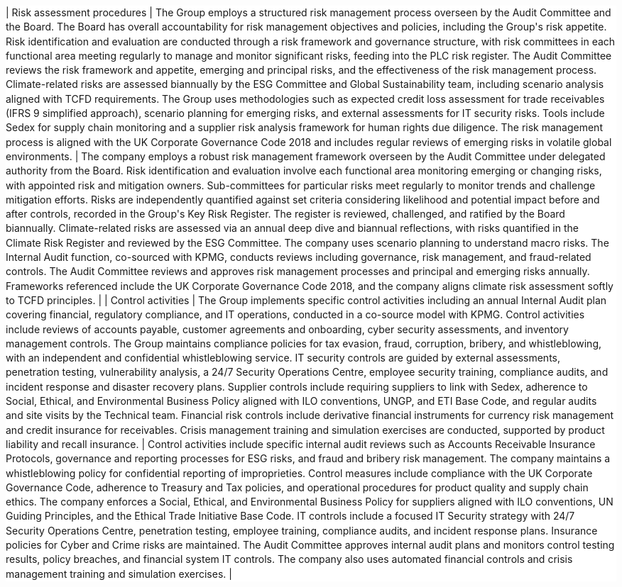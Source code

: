 | Risk assessment procedures | The Group employs a structured risk management process overseen by the Audit Committee and the Board. The Board has overall accountability for risk management objectives and policies, including the Group's risk appetite. Risk identification and evaluation are conducted through a risk framework and governance structure, with risk committees in each functional area meeting regularly to manage and monitor significant risks, feeding into the PLC risk register. The Audit Committee reviews the risk framework and appetite, emerging and principal risks, and the effectiveness of the risk management process. Climate-related risks are assessed biannually by the ESG Committee and Global Sustainability team, including scenario analysis aligned with TCFD requirements. The Group uses methodologies such as expected credit loss assessment for trade receivables (IFRS 9 simplified approach), scenario planning for emerging risks, and external assessments for IT security risks. Tools include Sedex for supply chain monitoring and a supplier risk analysis framework for human rights due diligence. The risk management process is aligned with the UK Corporate Governance Code 2018 and includes regular reviews of emerging risks in volatile global environments. | The company employs a robust risk management framework overseen by the Audit Committee under delegated authority from the Board. Risk identification and evaluation involve each functional area monitoring emerging or changing risks, with appointed risk and mitigation owners. Sub-committees for particular risks meet regularly to monitor trends and challenge mitigation efforts. Risks are independently quantified against set criteria considering likelihood and potential impact before and after controls, recorded in the Group's Key Risk Register. The register is reviewed, challenged, and ratified by the Board biannually. Climate-related risks are assessed via an annual deep dive and biannual reflections, with risks quantified in the Climate Risk Register and reviewed by the ESG Committee. The company uses scenario planning to understand macro risks. The Internal Audit function, co-sourced with KPMG, conducts reviews including governance, risk management, and fraud-related controls. The Audit Committee reviews and approves risk management processes and principal and emerging risks annually. Frameworks referenced include the UK Corporate Governance Code 2018, and the company aligns climate risk assessment softly to TCFD principles. |
| Control activities | The Group implements specific control activities including an annual Internal Audit plan covering financial, regulatory compliance, and IT operations, conducted in a co-source model with KPMG. Control activities include reviews of accounts payable, customer agreements and onboarding, cyber security assessments, and inventory management controls. The Group maintains compliance policies for tax evasion, fraud, corruption, bribery, and whistleblowing, with an independent and confidential whistleblowing service. IT security controls are guided by external assessments, penetration testing, vulnerability analysis, a 24/7 Security Operations Centre, employee security training, compliance audits, and incident response and disaster recovery plans. Supplier controls include requiring suppliers to link with Sedex, adherence to Social, Ethical, and Environmental Business Policy aligned with ILO conventions, UNGP, and ETI Base Code, and regular audits and site visits by the Technical team. Financial risk controls include derivative financial instruments for currency risk management and credit insurance for receivables. Crisis management training and simulation exercises are conducted, supported by product liability and recall insurance. | Control activities include specific internal audit reviews such as Accounts Receivable Insurance Protocols, governance and reporting processes for ESG risks, and fraud and bribery risk management. The company maintains a whistleblowing policy for confidential reporting of improprieties. Control measures include compliance with the UK Corporate Governance Code, adherence to Treasury and Tax policies, and operational procedures for product quality and supply chain ethics. The company enforces a Social, Ethical, and Environmental Business Policy for suppliers aligned with ILO conventions, UN Guiding Principles, and the Ethical Trade Initiative Base Code. IT controls include a focused IT Security strategy with 24/7 Security Operations Centre, penetration testing, employee training, compliance audits, and incident response plans. Insurance policies for Cyber and Crime risks are maintained. The Audit Committee approves internal audit plans and monitors control testing results, policy breaches, and financial system IT controls. The company also uses automated financial controls and crisis management training and simulation exercises. |